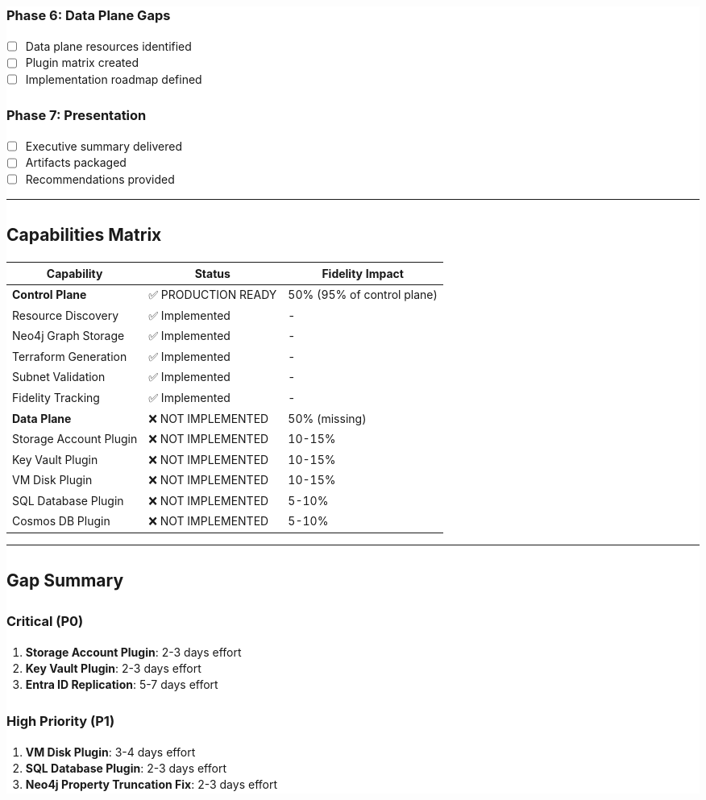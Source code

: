 ### Phase 6: Data Plane Gaps
- [ ] Data plane resources identified
- [ ] Plugin matrix created
- [ ] Implementation roadmap defined

### Phase 7: Presentation
- [ ] Executive summary delivered
- [ ] Artifacts packaged
- [ ] Recommendations provided

---

## Capabilities Matrix

| Capability | Status | Fidelity Impact |
|------------|--------|-----------------|
| **Control Plane** | ✅ PRODUCTION READY | 50% (95% of control plane) |
| Resource Discovery | ✅ Implemented | - |
| Neo4j Graph Storage | ✅ Implemented | - |
| Terraform Generation | ✅ Implemented | - |
| Subnet Validation | ✅ Implemented | - |
| Fidelity Tracking | ✅ Implemented | - |
| **Data Plane** | ❌ NOT IMPLEMENTED | 50% (missing) |
| Storage Account Plugin | ❌ NOT IMPLEMENTED | 10-15% |
| Key Vault Plugin | ❌ NOT IMPLEMENTED | 10-15% |
| VM Disk Plugin | ❌ NOT IMPLEMENTED | 10-15% |
| SQL Database Plugin | ❌ NOT IMPLEMENTED | 5-10% |
| Cosmos DB Plugin | ❌ NOT IMPLEMENTED | 5-10% |

---

## Gap Summary

### Critical (P0)
1. **Storage Account Plugin**: 2-3 days effort
2. **Key Vault Plugin**: 2-3 days effort
3. **Entra ID Replication**: 5-7 days effort

### High Priority (P1)
1. **VM Disk Plugin**: 3-4 days effort
2. **SQL Database Plugin**: 2-3 days effort
3. **Neo4j Property Truncation Fix**: 2-3 days effort
